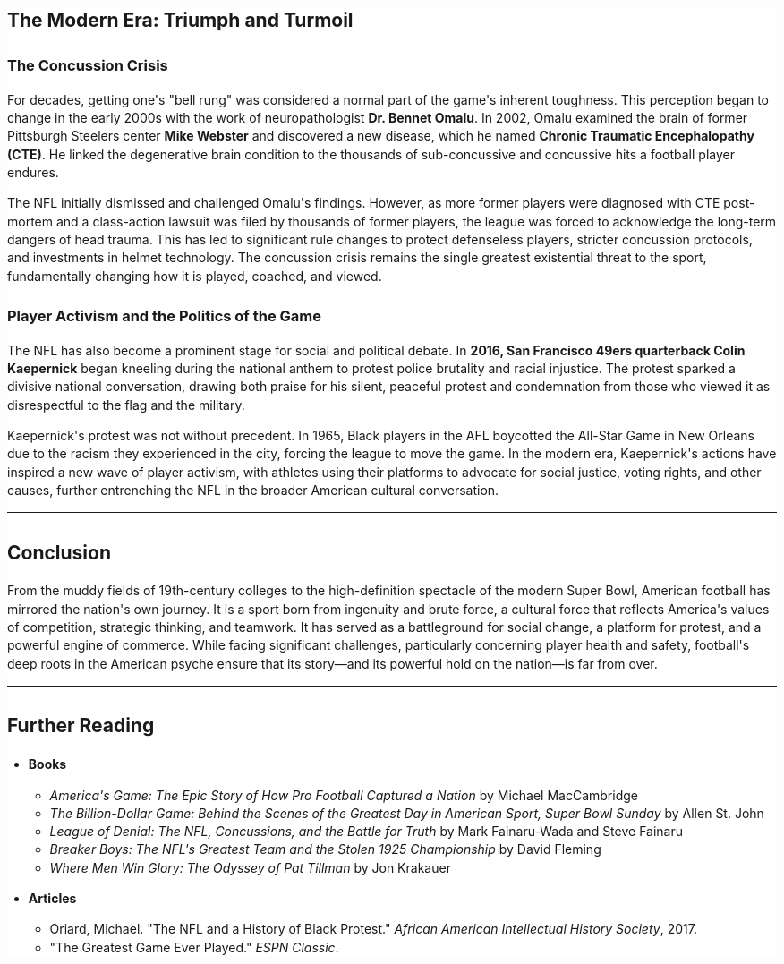 
## The Modern Era: Triumph and Turmoil

### The Concussion Crisis

For decades, getting one's "bell rung" was considered a normal part of the game's inherent toughness. This perception began to change in the early 2000s with the work of neuropathologist **Dr. Bennet Omalu**. In 2002, Omalu examined the brain of former Pittsburgh Steelers center **Mike Webster** and discovered a new disease, which he named **Chronic Traumatic Encephalopathy (CTE)**. He linked the degenerative brain condition to the thousands of sub-concussive and concussive hits a football player endures.

The NFL initially dismissed and challenged Omalu's findings. However, as more former players were diagnosed with CTE post-mortem and a class-action lawsuit was filed by thousands of former players, the league was forced to acknowledge the long-term dangers of head trauma. This has led to significant rule changes to protect defenseless players, stricter concussion protocols, and investments in helmet technology. The concussion crisis remains the single greatest existential threat to the sport, fundamentally changing how it is played, coached, and viewed.

### Player Activism and the Politics of the Game

The NFL has also become a prominent stage for social and political debate. In **2016, San Francisco 49ers quarterback Colin Kaepernick** began kneeling during the national anthem to protest police brutality and racial injustice. The protest sparked a divisive national conversation, drawing both praise for his silent, peaceful protest and condemnation from those who viewed it as disrespectful to the flag and the military.

Kaepernick's protest was not without precedent. In 1965, Black players in the AFL boycotted the All-Star Game in New Orleans due to the racism they experienced in the city, forcing the league to move the game. In the modern era, Kaepernick's actions have inspired a new wave of player activism, with athletes using their platforms to advocate for social justice, voting rights, and other causes, further entrenching the NFL in the broader American cultural conversation.

---

## Conclusion

From the muddy fields of 19th-century colleges to the high-definition spectacle of the modern Super Bowl, American football has mirrored the nation's own journey. It is a sport born from ingenuity and brute force, a cultural force that reflects America's values of competition, strategic thinking, and teamwork. It has served as a battleground for social change, a platform for protest, and a powerful engine of commerce. While facing significant challenges, particularly concerning player health and safety, football's deep roots in the American psyche ensure that its story—and its powerful hold on the nation—is far from over.

---

## Further Reading

* **Books**
    * *America's Game: The Epic Story of How Pro Football Captured a Nation* by Michael MacCambridge
    * *The Billion-Dollar Game: Behind the Scenes of the Greatest Day in American Sport, Super Bowl Sunday* by Allen St. John
    * *League of Denial: The NFL, Concussions, and the Battle for Truth* by Mark Fainaru-Wada and Steve Fainaru
    * *Breaker Boys: The NFL's Greatest Team and the Stolen 1925 Championship* by David Fleming
    * *Where Men Win Glory: The Odyssey of Pat Tillman* by Jon Krakauer

* **Articles**
    * Oriard, Michael. "The NFL and a History of Black Protest." *African American Intellectual History Society*, 2017.
    * "The Greatest Game Ever Played." *ESPN Classic*.
